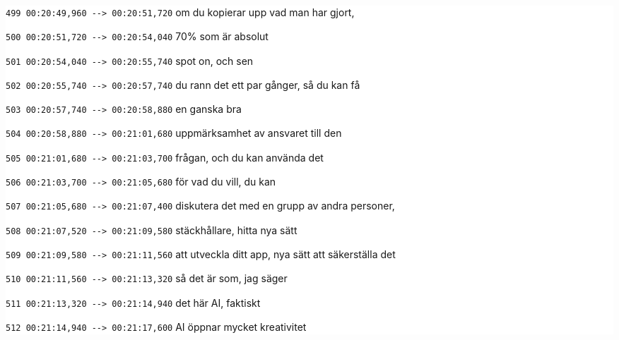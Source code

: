 

`499 00:20:49,960 --> 00:20:51,720`
om du kopierar upp vad man har gjort,



`500 00:20:51,720 --> 00:20:54,040`
70% som är absolut



`501 00:20:54,040 --> 00:20:55,740`
spot on, och sen



`502 00:20:55,740 --> 00:20:57,740`
du rann det ett par gånger, så du kan få



`503 00:20:57,740 --> 00:20:58,880`
en ganska bra



`504 00:20:58,880 --> 00:21:01,680`
uppmärksamhet av ansvaret till den



`505 00:21:01,680 --> 00:21:03,700`
frågan, och du kan använda det



`506 00:21:03,700 --> 00:21:05,680`
för vad du vill, du kan



`507 00:21:05,680 --> 00:21:07,400`
diskutera det med en grupp av andra personer,



`508 00:21:07,520 --> 00:21:09,580`
stäckhållare, hitta nya sätt



`509 00:21:09,580 --> 00:21:11,560`
att utveckla ditt app, nya sätt att säkerställa det



`510 00:21:11,560 --> 00:21:13,320`
så det är som, jag säger



`511 00:21:13,320 --> 00:21:14,940`
det här AI, faktiskt



`512 00:21:14,940 --> 00:21:17,600`
AI öppnar mycket kreativitet
